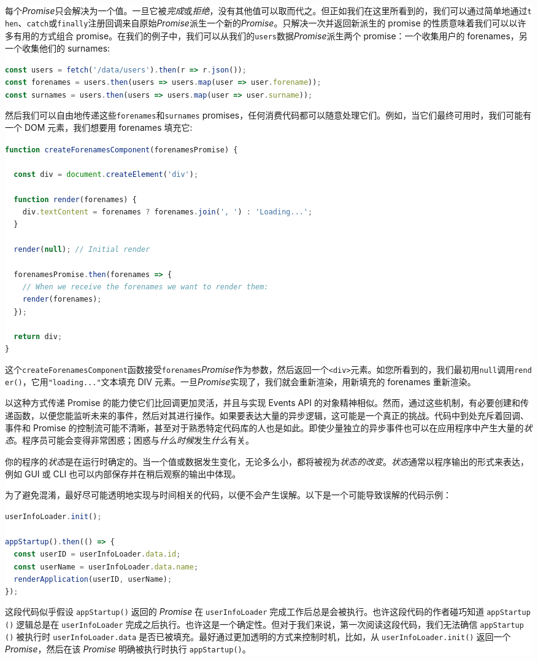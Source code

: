 每个*Promise*只会解决为一个值。一旦它被*完成*或*拒绝*，没有其他值可以取而代之。但正如我们在这里所看到的，我们可以通过简单地通过`then`、`catch`或`finally`注册回调来自原始*Promise*派生一个新的*Promise*。只解决一次并返回新派生的 promise 的性质意味着我们可以以许多有用的方式组合 promise。在我们的例子中，我们可以从我们的`users`数据*Promise*派生两个 promise：一个收集用户的 forenames，另一个收集他们的 surnames:

```js
const users = fetch('/data/users').then(r => r.json());
const forenames = users.then(users => users.map(user => user.forename));
const surnames = users.then(users => users.map(user => user.surname));
```

然后我们可以自由地传递这些`forenames`和`surnames` promises，任何消费代码都可以随意处理它们。例如，当它们最终可用时，我们可能有一个 DOM 元素，我们想要用 forenames 填充它:

```js
function createForenamesComponent(forenamesPromise) {

  const div = document.createElement('div');

  function render(forenames) {
    div.textContent = forenames ? forenames.join(', ') : 'Loading...';
  }

  render(null); // Initial render

  forenamesPromise.then(forenames => {
    // When we receive the forenames we want to render them:
    render(forenames);
  });

  return div; 
}
```

这个`createForenamesComponent`函数接受`forenames`*Promise*作为参数，然后返回一个`<div>`元素。如您所看到的，我们最初用`null`调用`render()`，它用`"loading..."`文本填充 DIV 元素。一旦*Promise*实现了，我们就会重新渲染，用新填充的 forenames 重新渲染。

以这种方式传递 Promise 的能力使它们比回调更加灵活，并且与实现 Events API 的对象精神相似。然而，通过这些机制，有必要创建和传递函数，以便您能监听未来的事件，然后对其进行操作。如果要表达大量的异步逻辑，这可能是一个真正的挑战。代码中到处充斥着回调、事件和 Promise 的控制流可能不清晰，甚至对于熟悉特定代码库的人也是如此。即使少量独立的异步事件也可以在应用程序中产生大量的*状态*。程序员可能会变得非常困惑；困惑与*什么时候*发生*什么*有关。

你的程序的*状态*是在运行时确定的。当一个值或数据发生变化，无论多么小，都将被视为*状态的改变*。*状态*通常以程序输出的形式来表达，例如 GUI 或 CLI 也可以内部保存并在稍后观察的输出中体现。

为了避免混淆，最好尽可能透明地实现与时间相关的代码，以便不会产生误解。以下是一个可能导致误解的代码示例：

```js
userInfoLoader.init();

appStartup().then(() => {
  const userID = userInfoLoader.data.id;
  const userName = userInfoLoader.data.name;
  renderApplication(userID, userName);
});
```

这段代码似乎假设 `appStartup()` 返回的 *Promise* 在 `userInfoLoader` 完成工作后总是会被执行。也许这段代码的作者碰巧知道 `appStartup()` 逻辑总是在 `userInfoLoader` 完成之后执行。也许这是一个确定性。但对于我们来说，第一次阅读这段代码，我们无法确信 `appStartup()` 被执行时 `userInfoLoader.data` 是否已被填充。最好通过更加透明的方式来控制时机，比如，从 `userInfoLoader.init()` 返回一个 *Promise*，然后在该 *Promise* 明确被执行时执行 `appStartup()`。
